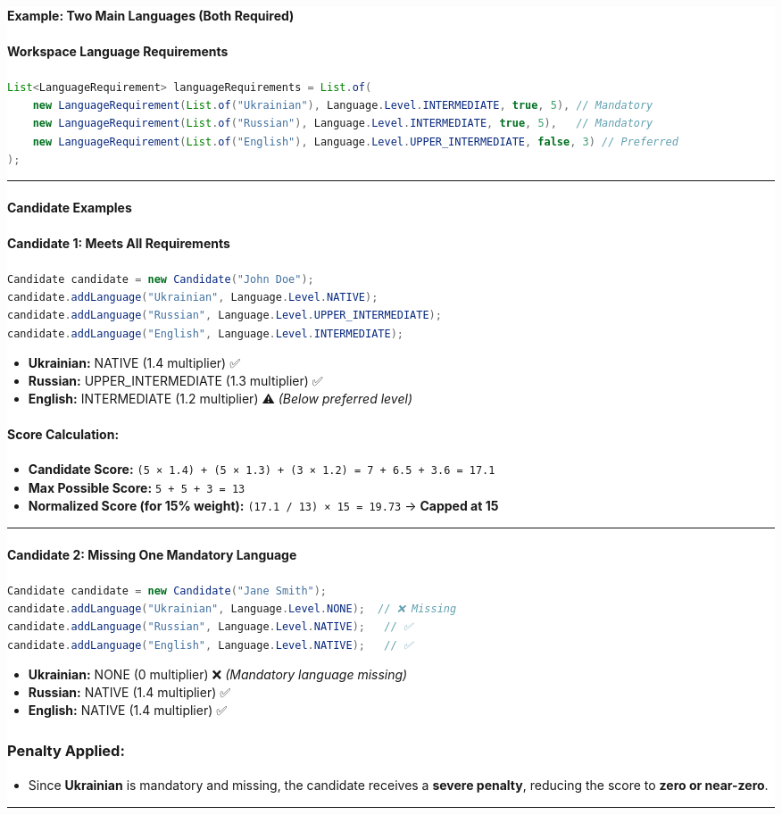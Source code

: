 #### Example: Two Main Languages (Both Required)

#### **Workspace Language Requirements**

```java
List<LanguageRequirement> languageRequirements = List.of(
    new LanguageRequirement(List.of("Ukrainian"), Language.Level.INTERMEDIATE, true, 5), // Mandatory
    new LanguageRequirement(List.of("Russian"), Language.Level.INTERMEDIATE, true, 5),   // Mandatory
    new LanguageRequirement(List.of("English"), Language.Level.UPPER_INTERMEDIATE, false, 3) // Preferred
);
```

---

#### Candidate Examples

#### **Candidate 1: Meets All Requirements**

```java
Candidate candidate = new Candidate("John Doe");
candidate.addLanguage("Ukrainian", Language.Level.NATIVE);
candidate.addLanguage("Russian", Language.Level.UPPER_INTERMEDIATE);
candidate.addLanguage("English", Language.Level.INTERMEDIATE);
```

- **Ukrainian:** NATIVE (1.4 multiplier) ✅
- **Russian:** UPPER_INTERMEDIATE (1.3 multiplier) ✅
- **English:** INTERMEDIATE (1.2 multiplier) ⚠️ *(Below preferred level)*

#### **Score Calculation:**

- **Candidate Score:** `(5 × 1.4) + (5 × 1.3) + (3 × 1.2) = 7 + 6.5 + 3.6 = 17.1`
- **Max Possible Score:** `5 + 5 + 3 = 13`
- **Normalized Score (for 15% weight):** `(17.1 / 13) × 15 = 19.73` → **Capped at 15**

---

#### **Candidate 2: Missing One Mandatory Language**

```java
Candidate candidate = new Candidate("Jane Smith");
candidate.addLanguage("Ukrainian", Language.Level.NONE);  // ❌ Missing
candidate.addLanguage("Russian", Language.Level.NATIVE);   // ✅
candidate.addLanguage("English", Language.Level.NATIVE);   // ✅
```

- **Ukrainian:** NONE (0 multiplier) ❌ *(Mandatory language missing)*
- **Russian:** NATIVE (1.4 multiplier) ✅
- **English:** NATIVE (1.4 multiplier) ✅

### **Penalty Applied:**
- Since **Ukrainian** is mandatory and missing, the candidate receives a **severe penalty**, reducing the score to **zero or near-zero**.

---